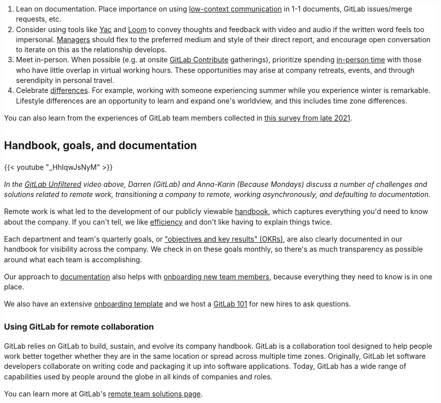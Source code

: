 1. Lean on documentation. Place importance on using [low-context communication](effective-communication/) in 1-1 documents, GitLab issues/merge requests, etc.
1. Consider using tools like [Yac](https://yac.com) and [Loom](https://www.loom.com) to convey thoughts and feedback with video and audio if the written word feels too impersonal. [Managers](/handbook/company/culture/all-remote/being-a-great-remote-manager/) should flex to the preferred medium and style of their direct report, and encourage open conversation to iterate on this as the relationship develops.
1. Meet in-person. When possible (e.g. at onsite [GitLab Contribute](/handbook/company/culture/summit/) gatherings), prioritize spending [in-person time](in-person/) with those who have little overlap in virtual working hours. These opportunities may arise at company retreats, events, and through serendipity in personal travel.
1. Celebrate [differences](/handbook/values/#quirkiness). For example, working with someone experiencing summer while you experience winter is remarkable. Lifestyle differences are an opportunity to learn and expand one's worldview, and this includes time zone differences.

You can also learn from the experiences of GitLab team members collected in [this survey from late 2021](https://gitlab.com/gitlab-com/www-gitlab-com/-/issues/12740).

## Handbook, goals, and documentation

{{< youtube "_HhlqwJsNyM" >}}

*In the [GitLab Unfiltered](https://www.youtube.com/channel/UCMtZ0sc1HHNtGGWZFDRTh5A) video above, Darren (GitLab) and Anna-Karin (Because Mondays) discuss a number of challenges and solutions related to remote work, transitioning a company to remote, working asynchronously, and defaulting to documentation.*

Remote work is what led to the development of our publicly viewable [handbook](/handbook), which captures everything you'd need to know about the company. If you can't tell, we like [efficiency](/handbook/values/#efficiency) and don't like having to explain things twice.

Each department and team's quarterly goals, or ["objectives and key results" (OKRs)](/handbook/company/okrs), are also clearly documented in our handbook for visibility across the company. We check in on these goals monthly, so there's as much transparency as possible around what each team is accomplishing.

Our approach to [documentation](/handbook/product/ux/technical-writing/#documentation) also helps with [onboarding new team members](learning-and-development/), because everything they need to know is in one place.

We also have an extensive [onboarding template](https://gitlab.com/gitlab-com/people-group/employment-templates/-/blob/main/.gitlab/issue_templates/onboarding.md) and we host a [GitLab 101](/handbook/company/culture/gitlab-101) for new hires to ask questions.

### Using GitLab for remote collaboration

GitLab relies on GitLab to build, sustain, and evolve its company handbook. GitLab is a collaboration tool designed to help people work better together whether they are in the same location or spread across multiple time zones. Originally, GitLab let software developers collaborate on writing code and packaging it up into software applications. Today, GitLab has a wide range of capabilities used by people around the globe in all kinds of companies and roles.

You can learn more at GitLab's [remote team solutions page](/handbook/company/culture/all-remote/gitlab-for-remote/).
